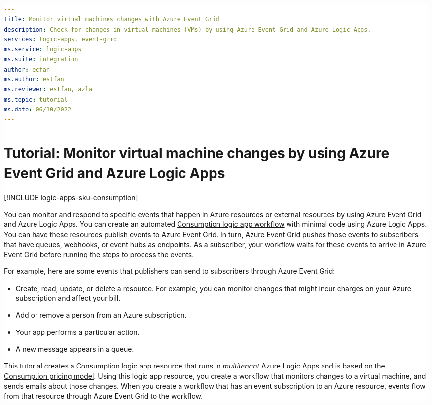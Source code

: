 ```yaml
---
title: Monitor virtual machines changes with Azure Event Grid
description: Check for changes in virtual machines (VMs) by using Azure Event Grid and Azure Logic Apps.
services: logic-apps, event-grid
ms.service: logic-apps
ms.suite: integration
author: ecfan
ms.author: estfan
ms.reviewer: estfan, azla
ms.topic: tutorial
ms.date: 06/10/2022
---
```


# Tutorial: Monitor virtual machine changes by using Azure Event Grid and Azure Logic Apps

[!INCLUDE [logic-apps-sku-consumption](~/reusable-content/ce-skilling/azure/includes/logic-apps-sku-consumption.md)]

You can monitor and respond to specific events that happen in Azure resources or external resources by using Azure Event Grid and Azure Logic Apps. You can create an automated [Consumption logic app workflow](../logic-apps/logic-apps-overview.md) with minimal code using Azure Logic Apps. You can have these resources publish events to [Azure Event Grid](../event-grid/overview.md). In turn, Azure Event Grid pushes those events to subscribers that have queues, webhooks, or [event hubs](../event-hubs/event-hubs-about.md) as endpoints. As a subscriber, your workflow waits for these events to arrive in Azure Event Grid before running the steps to process the events.

For example, here are some events that publishers can send to subscribers through Azure Event Grid:

* Create, read, update, or delete a resource. For example, you can monitor changes that might incur charges on your Azure subscription and affect your bill.

* Add or remove a person from an Azure subscription.

* Your app performs a particular action.

* A new message appears in a queue.

This tutorial creates a Consumption logic app resource that runs in [*multitenant* Azure Logic Apps](../logic-apps/logic-apps-overview.md) and is based on the [Consumption pricing model](../logic-apps/logic-apps-pricing.md#consumption-pricing). Using this logic app resource, you create a workflow that monitors changes to a virtual machine, and sends emails about those changes. When you create a workflow that has an event subscription to an Azure resource, events flow from that resource through Azure Event Grid to the workflow. 
